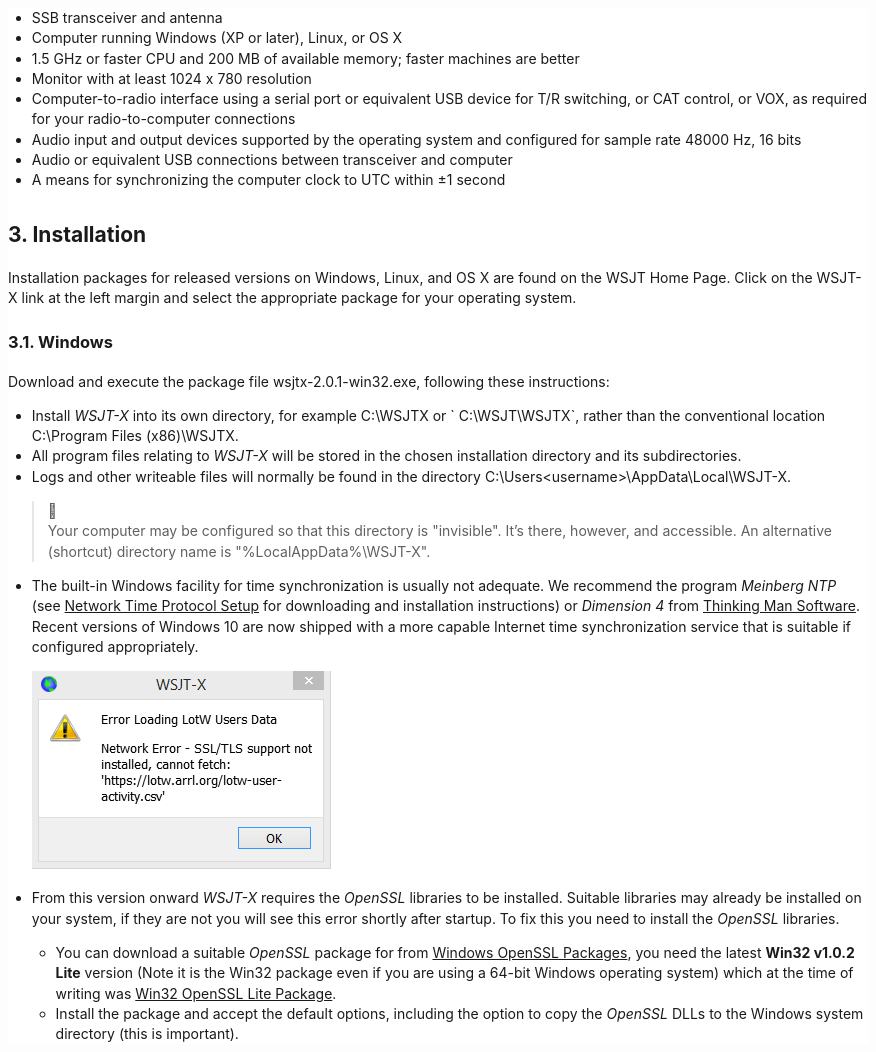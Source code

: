 * SSB transceiver and antenna
* Computer running Windows (XP or later), Linux, or OS X
* 1.5 GHz or faster CPU and 200 MB of available memory; faster machines are better
* Monitor with at least 1024 x 780 resolution
* Computer-to-radio interface using a serial port or equivalent USB device for T/R switching, or CAT control, or VOX, as required for your radio-to-computer connections
* Audio input and output devices supported by the operating system and configured for sample rate 48000 Hz, 16 bits
* Audio or equivalent USB connections between transceiver and computer
* A means for synchronizing the computer clock to UTC within ±1 second

## 3. Installation

Installation packages for released versions on Windows, Linux, and OS X are found on the WSJT Home Page. Click on the WSJT-X link at the left margin and select the appropriate package for your operating system.

### 3.1. Windows

Download and execute the package file wsjtx-2.0.1-win32.exe, following these instructions:

* Install *WSJT-X* into its own directory, for example C:\WSJTX or \` C:\WSJT\WSJTX\`, rather than the conventional location C:\Program Files (x86)\WSJTX.
* All program files relating to *WSJT-X* will be stored in the chosen installation directory and its subdirectories.
* Logs and other writeable files will normally be found in the directory C:\Users\<username>\AppData\Local\WSJT-X.

> :bell:	
> Your computer may be configured so that this directory is "invisible". It’s there, however, and accessible. An alternative (shortcut) directory name is "%LocalAppData%\WSJT-X\".

* The built-in Windows facility for time synchronization is usually not adequate. We recommend the program *Meinberg NTP* (see [Network Time Protocol Setup](http://www.satsignal.eu/ntp/setup.html) for downloading and installation instructions) or *Dimension 4* from [Thinking Man Software](http://www.thinkman.com/dimension4/). Recent versions of Windows 10 are now shipped with a more capable Internet time synchronization service that is suitable if configured appropriately.

    ![WSJT-X LoTW download TLS error](images/3-1.png)

* From this version onward *WSJT-X* requires the *OpenSSL* libraries to be installed. Suitable libraries may already be installed on your system, if they are not you will see this error shortly after startup. To fix this you need to install the *OpenSSL* libraries.
    * You can download a suitable *OpenSSL* package for from [Windows OpenSSL Packages](https://slproweb.com/products/Win32OpenSSL.html), you need the latest **Win32 v1.0.2 Lite** version (Note it is the Win32 package even if you are using a 64-bit Windows operating system) which at the time of writing was [Win32 OpenSSL Lite Package](https://slproweb.com/download/Win32OpenSSL_Light-1_0_2q.exe).
    * Install the package and accept the default options, including the option to copy the *OpenSSL* DLLs to the Windows system directory (this is important).
